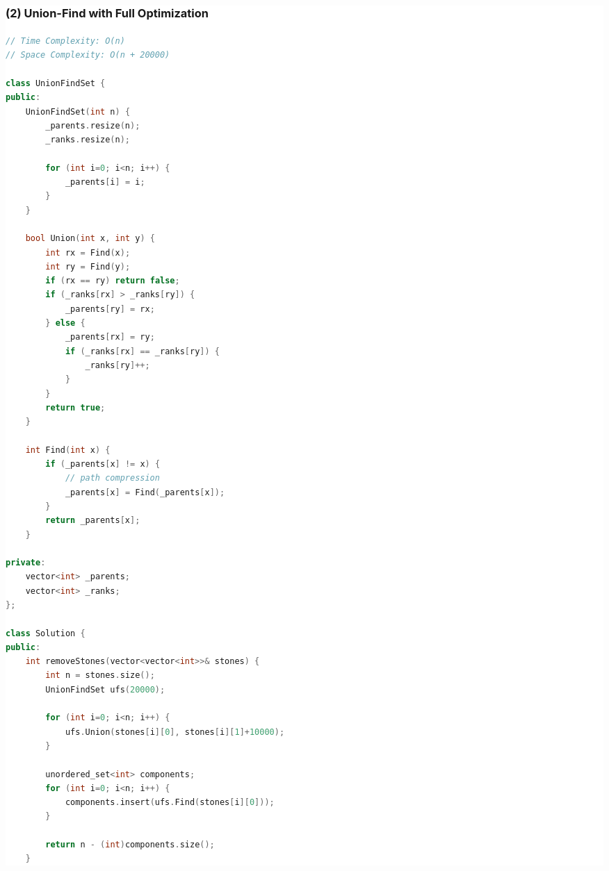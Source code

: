 

### (2) Union-Find with Full Optimization

```c++
// Time Complexity: O(n)
// Space Complexity: O(n + 20000)

class UnionFindSet {
public:
    UnionFindSet(int n) {
        _parents.resize(n);
        _ranks.resize(n);
        
        for (int i=0; i<n; i++) {
            _parents[i] = i;
        }
    }
    
    bool Union(int x, int y) {
        int rx = Find(x);
        int ry = Find(y);
        if (rx == ry) return false;
        if (_ranks[rx] > _ranks[ry]) {
            _parents[ry] = rx;
        } else {
            _parents[rx] = ry;
            if (_ranks[rx] == _ranks[ry]) {
                _ranks[ry]++;
            }
        }
        return true;
    }
    
    int Find(int x) {
        if (_parents[x] != x) {
            // path compression
            _parents[x] = Find(_parents[x]);
        }
        return _parents[x];
    }
    
private:
    vector<int> _parents;
    vector<int> _ranks;
};

class Solution {
public:
    int removeStones(vector<vector<int>>& stones) {
        int n = stones.size();
        UnionFindSet ufs(20000);
        
        for (int i=0; i<n; i++) {
            ufs.Union(stones[i][0], stones[i][1]+10000);
        }
        
        unordered_set<int> components;
        for (int i=0; i<n; i++) {
            components.insert(ufs.Find(stones[i][0]));
        }
        
        return n - (int)components.size();
    }
```